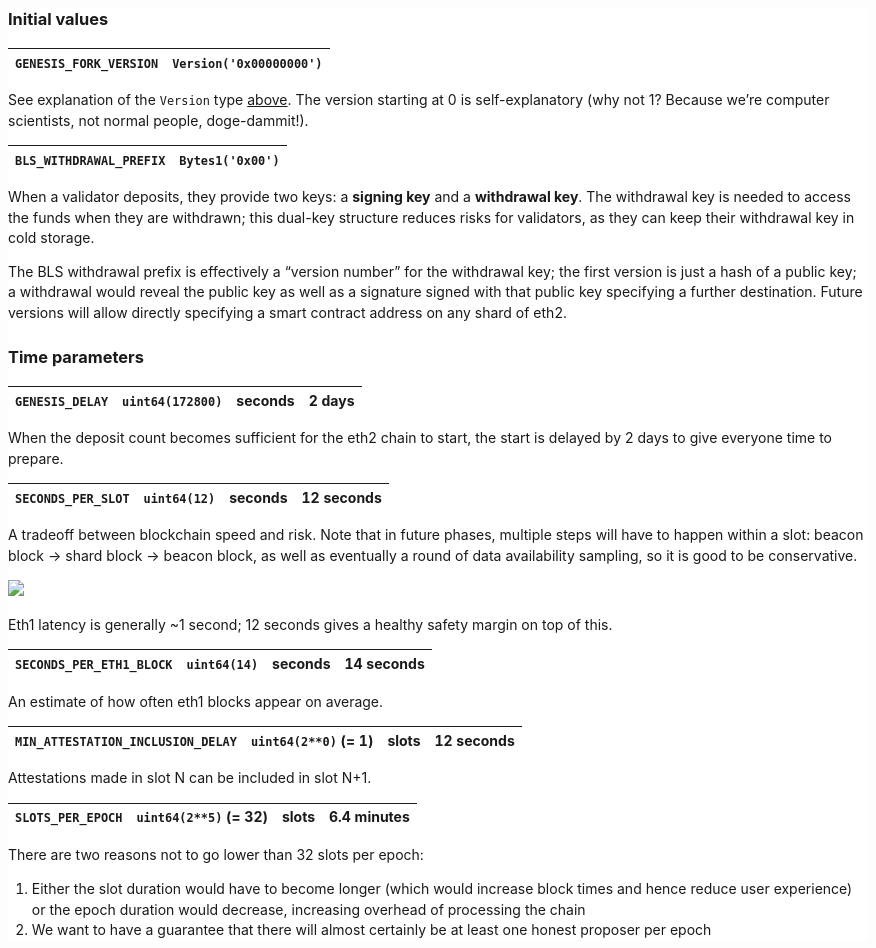 ### [](https://notes.ethereum.org/@vbuterin/SkeyEI3xv#Initial-values "Initial-values")Initial values

| `GENESIS_FORK_VERSION` | `Version('0x00000000')` |
| --- | --- |

See explanation of the `Version` type [above](https://notes.ethereum.org/@vbuterin/SkeyEI3xv#Custom-types). The version starting at 0 is self-explanatory (why not 1? Because we’re computer scientists, not normal people, doge-dammit!).

| `BLS_WITHDRAWAL_PREFIX` | `Bytes1('0x00')` |
| --- | --- |

When a validator deposits, they provide two keys: a **signing key** and a **withdrawal key**. The withdrawal key is needed to access the funds when they are withdrawn; this dual-key structure reduces risks for validators, as they can keep their withdrawal key in cold storage.

The BLS withdrawal prefix is effectively a “version number” for the withdrawal key; the first version is just a hash of a public key; a withdrawal would reveal the public key as well as a signature signed with that public key specifying a further destination. Future versions will allow directly specifying a smart contract address on any shard of eth2.

### [](https://notes.ethereum.org/@vbuterin/SkeyEI3xv#Time-parameters "Time-parameters")Time parameters

| `GENESIS_DELAY` | `uint64(172800)` | seconds | 2 days |
| --- | --- | --- | --- |

When the deposit count becomes sufficient for the eth2 chain to start, the start is delayed by 2 days to give everyone time to prepare.

| `SECONDS_PER_SLOT` | `uint64(12)` | seconds | 12 seconds |
| --- | --- | --- | --- |

A tradeoff between blockchain speed and risk. Note that in future phases, multiple steps will have to happen within a slot: beacon block -> shard block -> beacon block, as well as eventually a round of data availability sampling, so it is good to be conservative.

![](https://storage.googleapis.com/ethereum-hackmd/upload_a2c119d0ba9d384203bcb079e33bfcd6.png)

Eth1 latency is generally ~1 second; 12 seconds gives a healthy safety margin on top of this.

| `SECONDS_PER_ETH1_BLOCK` | `uint64(14)` | seconds | 14 seconds |
| --- | --- | --- | --- |

An estimate of how often eth1 blocks appear on average.

| `MIN_ATTESTATION_INCLUSION_DELAY` | `uint64(2**0)` (= 1) | slots | 12 seconds |
| --- | --- | --- | --- |

Attestations made in slot N can be included in slot N+1.

| `SLOTS_PER_EPOCH` | `uint64(2**5)` (= 32) | slots | 6.4 minutes |
| --- | --- | --- | --- |

There are two reasons not to go lower than 32 slots per epoch:

1.  Either the slot duration would have to become longer (which would increase block times and hence reduce user experience) or the epoch duration would decrease, increasing overhead of processing the chain
2.  We want to have a guarantee that there will almost certainly be at least one honest proposer per epoch

